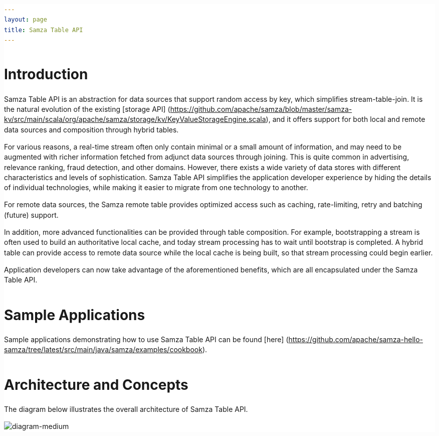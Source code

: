 ```yaml
---
layout: page
title: Samza Table API
---
```




# Introduction

Samza Table API is an abstraction for data sources that support random 
access by key, which simplifies stream-table-join. It is the natural 
evolution of the existing [storage API] (https://github.com/apache/samza/blob/master/samza-kv/src/main/scala/org/apache/samza/storage/kv/KeyValueStorageEngine.scala), 
and it offers support for both local and remote data sources and 
composition through hybrid tables.

For various reasons, a real-time stream often only contain minimal or a 
small amount of information, and may need to be augmented with richer 
information fetched from adjunct data sources through joining. This is 
quite common in advertising, relevance ranking, fraud detection, and 
other domains. However, there exists a wide variety of data stores with 
different characteristics and levels of sophistication. Samza Table API 
simplifies the application developer experience by hiding the details of 
individual technologies, while making it easier to migrate from one 
technology to another.

For remote data sources, the Samza remote table provides optimized access 
such as caching, rate-limiting, retry and batching (future) support.

In addition, more advanced functionalities can be provided through table 
composition. For example, bootstrapping a stream is often used to build 
an authoritative local cache, and today stream processing has to wait 
until bootstrap is completed. A hybrid table can provide access to remote 
data source while the local cache is being built, so that stream processing 
could begin earlier.

Application developers can now take advantage of the aforementioned benefits, 
which are all encapsulated under the Samza Table API.

# Sample Applications

Sample applications demonstrating how to use Samza Table API can be found 
[here] (https://github.com/apache/samza-hello-samza/tree/latest/src/main/java/samza/examples/cookbook).

# Architecture and Concepts

The diagram below illustrates the overall architecture of Samza Table API. 

![diagram-medium](/img/{{site.version}}/learn/documentation/api/table-api-arch.svg)
